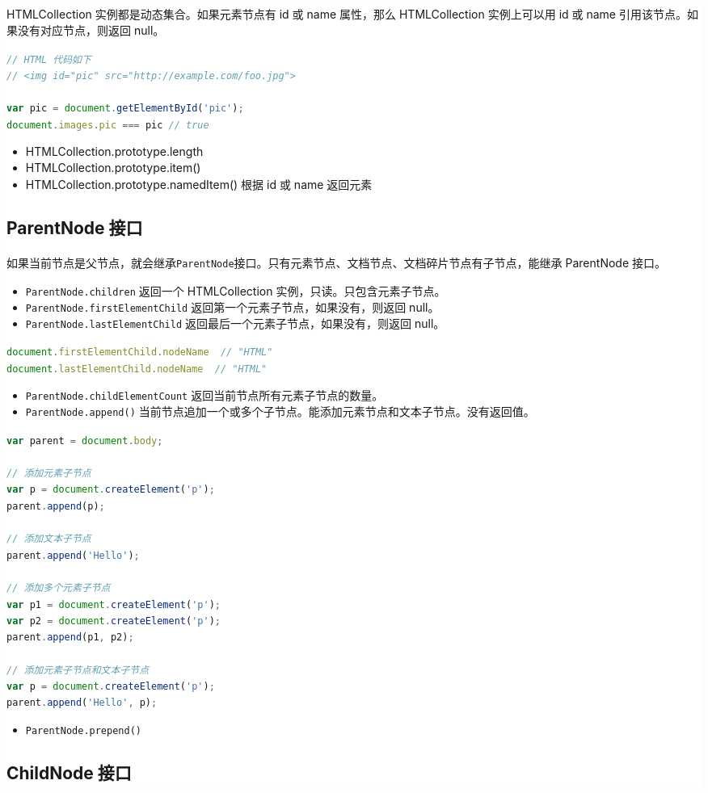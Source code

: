 HTMLCollection 实例都是动态集合。如果元素节点有 id 或 name 属性，那么 HTMLCollection 实例上可以用 id 或 name 引用该节点。如果没有对应节点，则返回 null。

```js
// HTML 代码如下
// <img id="pic" src="http://example.com/foo.jpg">

var pic = document.getElementById('pic');
document.images.pic === pic // true
```

- HTMLCollection.prototype.length
- HTMLCollection.prototype.item()
- HTMLCollection.prototype.namedItem() 根据 id 或 name 返回元素


## ParentNode 接口

如果当前节点是父节点，就会继承`ParentNode`接口。只有元素节点、文档节点、文档碎片节点有子节点，能继承 ParentNode 接口。

- `ParentNode.children` 返回一个 HTMLCollection 实例，只读。只包含元素子节点。
- `ParentNode.firstElementChild` 返回第一个元素子节点，如果没有，则返回 null。
- `ParentNode.lastElementChild` 返回最后一个元素子节点，如果没有，则返回 null。

```js
document.firstElementChild.nodeName  // "HTML"
document.lastElementChild.nodeName  // "HTML"
```

- `ParentNode.childElementCount` 返回当前节点所有元素子节点的数量。
- `ParentNode.append()` 当前节点追加一个或多个子节点。能添加元素节点和文本子节点。没有返回值。

```js
var parent = document.body;

// 添加元素子节点
var p = document.createElement('p');
parent.append(p);

// 添加文本子节点
parent.append('Hello');

// 添加多个元素子节点
var p1 = document.createElement('p');
var p2 = document.createElement('p');
parent.append(p1, p2);

// 添加元素子节点和文本子节点
var p = document.createElement('p');
parent.append('Hello', p);
```

- `ParentNode.prepend()` 


## ChildNode 接口
